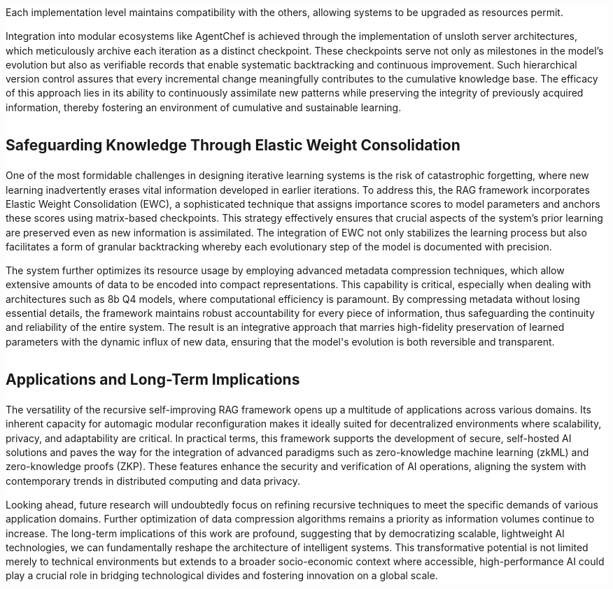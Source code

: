 Each implementation level maintains compatibility with the others, allowing systems to be upgraded as resources permit.

Integration into modular ecosystems like AgentChef is achieved through the implementation of unsloth server architectures, which meticulously archive each iteration as a distinct checkpoint. These checkpoints serve not only as milestones in the model’s evolution but also as verifiable records that enable systematic backtracking and continuous improvement. Such hierarchical version control assures that every incremental change meaningfully contributes to the cumulative knowledge base. The efficacy of this approach lies in its ability to continuously assimilate new patterns while preserving the integrity of previously acquired information, thereby fostering an environment of cumulative and sustainable learning.

## Safeguarding Knowledge Through Elastic Weight Consolidation

One of the most formidable challenges in designing iterative learning systems is the risk of catastrophic forgetting, where new learning inadvertently erases vital information developed in earlier iterations. To address this, the RAG framework incorporates Elastic Weight Consolidation (EWC), a sophisticated technique that assigns importance scores to model parameters and anchors these scores using matrix-based checkpoints. This strategy effectively ensures that crucial aspects of the system’s prior learning are preserved even as new information is assimilated. The integration of EWC not only stabilizes the learning process but also facilitates a form of granular backtracking whereby each evolutionary step of the model is documented with precision.

The system further optimizes its resource usage by employing advanced metadata compression techniques, which allow extensive amounts of data to be encoded into compact representations. This capability is critical, especially when dealing with architectures such as 8b Q4 models, where computational efficiency is paramount. By compressing metadata without losing essential details, the framework maintains robust accountability for every piece of information, thus safeguarding the continuity and reliability of the entire system. The result is an integrative approach that marries high-fidelity preservation of learned parameters with the dynamic influx of new data, ensuring that the model's evolution is both reversible and transparent.

## Applications and Long-Term Implications

The versatility of the recursive self-improving RAG framework opens up a multitude of applications across various domains. Its inherent capacity for automagic modular reconfiguration makes it ideally suited for decentralized environments where scalability, privacy, and adaptability are critical. In practical terms, this framework supports the development of secure, self-hosted AI solutions and paves the way for the integration of advanced paradigms such as zero-knowledge machine learning (zkML) and zero-knowledge proofs (ZKP). These features enhance the security and verification of AI operations, aligning the system with contemporary trends in distributed computing and data privacy.

Looking ahead, future research will undoubtedly focus on refining recursive techniques to meet the specific demands of various application domains. Further optimization of data compression algorithms remains a priority as information volumes continue to increase. The long-term implications of this work are profound, suggesting that by democratizing scalable, lightweight AI technologies, we can fundamentally reshape the architecture of intelligent systems. This transformative potential is not limited merely to technical environments but extends to a broader socio-economic context where accessible, high-performance AI could play a crucial role in bridging technological divides and fostering innovation on a global scale.
